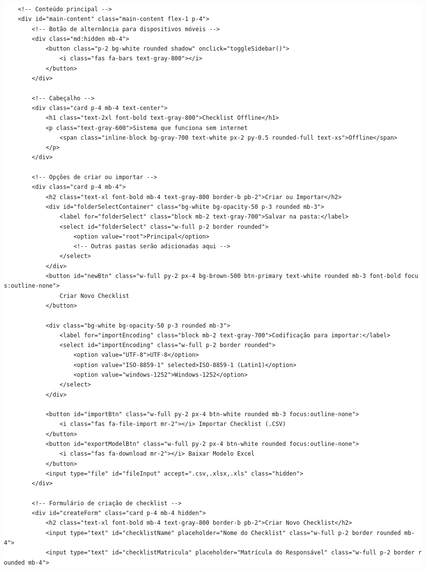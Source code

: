         <!-- Conteúdo principal -->
        <div id="main-content" class="main-content flex-1 p-4">
            <!-- Botão de alternância para dispositivos móveis -->
            <div class="md:hidden mb-4">
                <button class="p-2 bg-white rounded shadow" onclick="toggleSidebar()">
                    <i class="fas fa-bars text-gray-800"></i>
                </button>
            </div>
            
            <!-- Cabeçalho -->
            <div class="card p-4 mb-4 text-center">
                <h1 class="text-2xl font-bold text-gray-800">Checklist Offline</h1>
                <p class="text-gray-600">Sistema que funciona sem internet 
                    <span class="inline-block bg-gray-700 text-white px-2 py-0.5 rounded-full text-xs">Offline</span>
                </p>
            </div>
            
            <!-- Opções de criar ou importar -->
            <div class="card p-4 mb-4">
                <h2 class="text-xl font-bold mb-4 text-gray-800 border-b pb-2">Criar ou Importar</h2>
                <div id="folderSelectContainer" class="bg-white bg-opacity-50 p-3 rounded mb-3">
                    <label for="folderSelect" class="block mb-2 text-gray-700">Salvar na pasta:</label>
                    <select id="folderSelect" class="w-full p-2 border rounded">
                        <option value="root">Principal</option>
                        <!-- Outras pastas serão adicionadas aqui -->
                    </select>
                </div>
                <button id="newBtn" class="w-full py-2 px-4 bg-brown-500 btn-primary text-white rounded mb-3 font-bold focus:outline-none">
                    Criar Novo Checklist
                </button>
                
                <div class="bg-white bg-opacity-50 p-3 rounded mb-3">
                    <label for="importEncoding" class="block mb-2 text-gray-700">Codificação para importar:</label>
                    <select id="importEncoding" class="w-full p-2 border rounded">
                        <option value="UTF-8">UTF-8</option>
                        <option value="ISO-8859-1" selected>ISO-8859-1 (Latin1)</option>
                        <option value="windows-1252">Windows-1252</option>
                    </select>
                </div>
                
                <button id="importBtn" class="w-full py-2 px-4 btn-white rounded mb-3 focus:outline-none">
                    <i class="fas fa-file-import mr-2"></i> Importar Checklist (.CSV)
                </button>
                <button id="exportModelBtn" class="w-full py-2 px-4 btn-white rounded focus:outline-none">
                    <i class="fas fa-download mr-2"></i> Baixar Modelo Excel
                </button>
                <input type="file" id="fileInput" accept=".csv,.xlsx,.xls" class="hidden">
            </div>
            
            <!-- Formulário de criação de checklist -->
            <div id="createForm" class="card p-4 mb-4 hidden">
                <h2 class="text-xl font-bold mb-4 text-gray-800 border-b pb-2">Criar Novo Checklist</h2>
                <input type="text" id="checklistName" placeholder="Nome do Checklist" class="w-full p-2 border rounded mb-4">
                <input type="text" id="checklistMatricula" placeholder="Matrícula do Responsável" class="w-full p-2 border rounded mb-4">
                